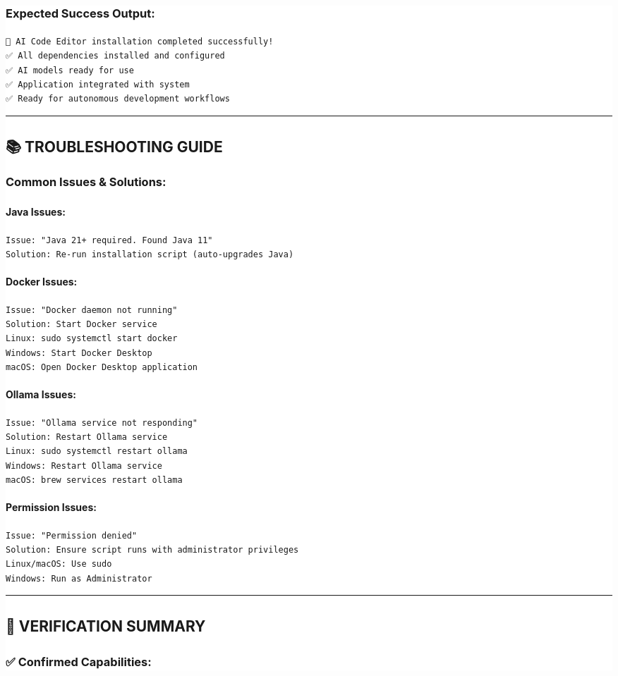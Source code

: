 ### **Expected Success Output:**
```
🎉 AI Code Editor installation completed successfully!
✅ All dependencies installed and configured
✅ AI models ready for use
✅ Application integrated with system
✅ Ready for autonomous development workflows
```

---

## 📚 **TROUBLESHOOTING GUIDE**

### **Common Issues & Solutions:**

#### **Java Issues:**
```
Issue: "Java 21+ required. Found Java 11"
Solution: Re-run installation script (auto-upgrades Java)
```

#### **Docker Issues:**
```
Issue: "Docker daemon not running"
Solution: Start Docker service
Linux: sudo systemctl start docker
Windows: Start Docker Desktop
macOS: Open Docker Desktop application
```

#### **Ollama Issues:**
```
Issue: "Ollama service not responding"
Solution: Restart Ollama service
Linux: sudo systemctl restart ollama
Windows: Restart Ollama service
macOS: brew services restart ollama
```

#### **Permission Issues:**
```
Issue: "Permission denied"
Solution: Ensure script runs with administrator privileges
Linux/macOS: Use sudo
Windows: Run as Administrator
```

---

## 🎯 **VERIFICATION SUMMARY**

### **✅ Confirmed Capabilities:**
